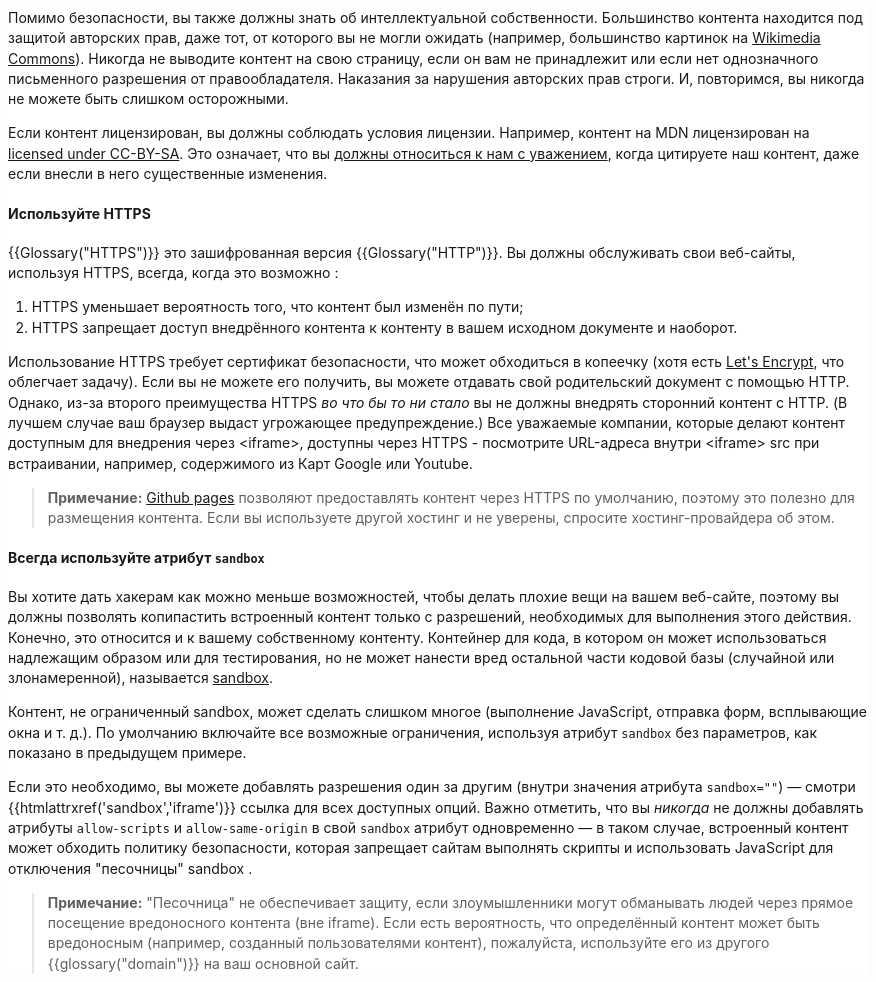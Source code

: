Помимо безопасности, вы также должны знать об интеллектуальной собственности. Большинство контента находится под защитой авторских прав, даже тот, от которого вы не могли ожидать (например, большинство картинок на [Wikimedia Commons](https://commons.wikimedia.org/wiki/Main_Page)). Никогда не выводите контент на свою страницу, если он вам не принадлежит или если нет однозначного письменного разрешения от правообладателя. Наказания за нарушения авторских прав строги. И, повторимся, вы никогда не можете быть слишком осторожными.

Если контент лицензирован, вы должны соблюдать условия лицензии. Например, контент на MDN лицензирован на [licensed under CC-BY-SA](/ru/docs/MDN/About#Copyrights_and_licenses). Это означает, что вы [должны относиться к нам с уважением](https://wiki.creativecommons.org/wiki/Best_practices_for_attribution), когда цитируете наш контент, даже если внесли в него существенные изменения.

#### Используйте HTTPS

{{Glossary("HTTPS")}} это зашифрованная версия {{Glossary("HTTP")}}. Вы должны обслуживать свои веб-сайты, используя HTTPS, всегда, когда это возможно :

1. HTTPS уменьшает вероятность того, что контент был изменён по пути;
2. HTTPS запрещает доступ внедрённого контента к контенту в вашем исходном документе и наоборот.

Использование HTTPS требует сертификат безопасности, что может обходиться в копеечку (хотя есть [Let's Encrypt](https://letsencrypt.org/), что облегчает задачу). Если вы не можете его получить, вы можете отдавать свой родительский документ с помощью HTTP. Однако, из-за второго преимущества HTTPS _во что бы то ни стало_ вы не должны внедрять сторонний контент с HTTP. (В лучшем случае ваш браузер выдаст угрожающее предупреждение.) Все уважаемые компании, которые делают контент доступным для внедрения через \<iframe>, доступны через HTTPS - посмотрите URL-адреса внутри \<iframe> src при встраивании, например, содержимого из Карт Google или Youtube.

> **Примечание:** [Github pages](/ru/docs/Learn/Common_questions/Using_Github_pages) позволяют предоставлять контент через HTTPS по умолчанию, поэтому это полезно для размещения контента. Если вы используете другой хостинг и не уверены, спросите хостинг-провайдера об этом.

#### Всегда используйте атрибут `sandbox`

Вы хотите дать хакерам как можно меньше возможностей, чтобы делать плохие вещи на вашем веб-сайте, поэтому вы должны позволять копипастить встроенный контент только с разрешений, необходимых для выполнения этого действия. Конечно, это относится и к вашему собственному контенту. Контейнер для кода, в котором он может использоваться надлежащим образом или для тестирования, но не может нанести вред остальной части кодовой базы (случайной или злонамеренной), называется [sandbox](<https://en.wikipedia.org/wiki/Sandbox_(computer_security)>).

Контент, не ограниченный sandbox, может сделать слишком многое (выполнение JavaScript, отправка форм, всплывающие окна и т. д.). По умолчанию включайте все возможные ограничения, используя атрибут `sandbox` без параметров, как показано в предыдущем примере.

Если это необходимо, вы можете добавлять разрешения один за другим (внутри значения атрибута `sandbox=""`) — смотри {{htmlattrxref('sandbox','iframe')}} ссылка для всех доступных опций. Важно отметить, что вы _никогда_ не должны добавлять атрибуты `allow-scripts` и `allow-same-origin` в свой `sandbox` атрибут одновременно — в таком случае, встроенный контент может обходить политику безопасности, которая запрещает сайтам выполнять скрипты и использовать JavaScript для отключения "песочницы" sandbox .

> **Примечание:** "Песочница" не обеспечивает защиту, если злоумышленники могут обманывать людей через прямое посещение вредоносного контента (вне iframe). Если есть вероятность, что определённый контент может быть вредоносным (например, созданный пользователями контент), пожалуйста, используйте его из другого {{glossary("domain")}} на ваш основной сайт.
